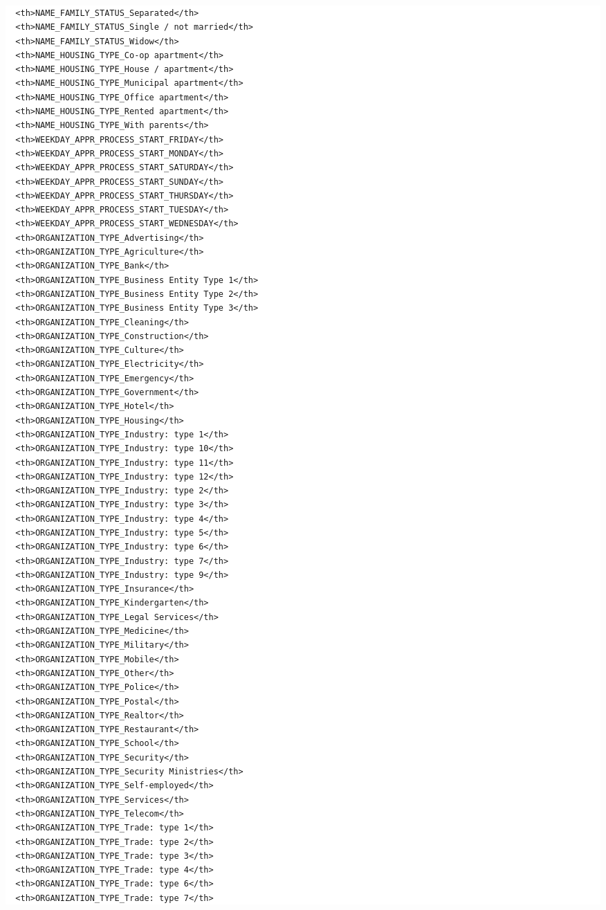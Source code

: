       <th>NAME_FAMILY_STATUS_Separated</th>
      <th>NAME_FAMILY_STATUS_Single / not married</th>
      <th>NAME_FAMILY_STATUS_Widow</th>
      <th>NAME_HOUSING_TYPE_Co-op apartment</th>
      <th>NAME_HOUSING_TYPE_House / apartment</th>
      <th>NAME_HOUSING_TYPE_Municipal apartment</th>
      <th>NAME_HOUSING_TYPE_Office apartment</th>
      <th>NAME_HOUSING_TYPE_Rented apartment</th>
      <th>NAME_HOUSING_TYPE_With parents</th>
      <th>WEEKDAY_APPR_PROCESS_START_FRIDAY</th>
      <th>WEEKDAY_APPR_PROCESS_START_MONDAY</th>
      <th>WEEKDAY_APPR_PROCESS_START_SATURDAY</th>
      <th>WEEKDAY_APPR_PROCESS_START_SUNDAY</th>
      <th>WEEKDAY_APPR_PROCESS_START_THURSDAY</th>
      <th>WEEKDAY_APPR_PROCESS_START_TUESDAY</th>
      <th>WEEKDAY_APPR_PROCESS_START_WEDNESDAY</th>
      <th>ORGANIZATION_TYPE_Advertising</th>
      <th>ORGANIZATION_TYPE_Agriculture</th>
      <th>ORGANIZATION_TYPE_Bank</th>
      <th>ORGANIZATION_TYPE_Business Entity Type 1</th>
      <th>ORGANIZATION_TYPE_Business Entity Type 2</th>
      <th>ORGANIZATION_TYPE_Business Entity Type 3</th>
      <th>ORGANIZATION_TYPE_Cleaning</th>
      <th>ORGANIZATION_TYPE_Construction</th>
      <th>ORGANIZATION_TYPE_Culture</th>
      <th>ORGANIZATION_TYPE_Electricity</th>
      <th>ORGANIZATION_TYPE_Emergency</th>
      <th>ORGANIZATION_TYPE_Government</th>
      <th>ORGANIZATION_TYPE_Hotel</th>
      <th>ORGANIZATION_TYPE_Housing</th>
      <th>ORGANIZATION_TYPE_Industry: type 1</th>
      <th>ORGANIZATION_TYPE_Industry: type 10</th>
      <th>ORGANIZATION_TYPE_Industry: type 11</th>
      <th>ORGANIZATION_TYPE_Industry: type 12</th>
      <th>ORGANIZATION_TYPE_Industry: type 2</th>
      <th>ORGANIZATION_TYPE_Industry: type 3</th>
      <th>ORGANIZATION_TYPE_Industry: type 4</th>
      <th>ORGANIZATION_TYPE_Industry: type 5</th>
      <th>ORGANIZATION_TYPE_Industry: type 6</th>
      <th>ORGANIZATION_TYPE_Industry: type 7</th>
      <th>ORGANIZATION_TYPE_Industry: type 9</th>
      <th>ORGANIZATION_TYPE_Insurance</th>
      <th>ORGANIZATION_TYPE_Kindergarten</th>
      <th>ORGANIZATION_TYPE_Legal Services</th>
      <th>ORGANIZATION_TYPE_Medicine</th>
      <th>ORGANIZATION_TYPE_Military</th>
      <th>ORGANIZATION_TYPE_Mobile</th>
      <th>ORGANIZATION_TYPE_Other</th>
      <th>ORGANIZATION_TYPE_Police</th>
      <th>ORGANIZATION_TYPE_Postal</th>
      <th>ORGANIZATION_TYPE_Realtor</th>
      <th>ORGANIZATION_TYPE_Restaurant</th>
      <th>ORGANIZATION_TYPE_School</th>
      <th>ORGANIZATION_TYPE_Security</th>
      <th>ORGANIZATION_TYPE_Security Ministries</th>
      <th>ORGANIZATION_TYPE_Self-employed</th>
      <th>ORGANIZATION_TYPE_Services</th>
      <th>ORGANIZATION_TYPE_Telecom</th>
      <th>ORGANIZATION_TYPE_Trade: type 1</th>
      <th>ORGANIZATION_TYPE_Trade: type 2</th>
      <th>ORGANIZATION_TYPE_Trade: type 3</th>
      <th>ORGANIZATION_TYPE_Trade: type 4</th>
      <th>ORGANIZATION_TYPE_Trade: type 6</th>
      <th>ORGANIZATION_TYPE_Trade: type 7</th>